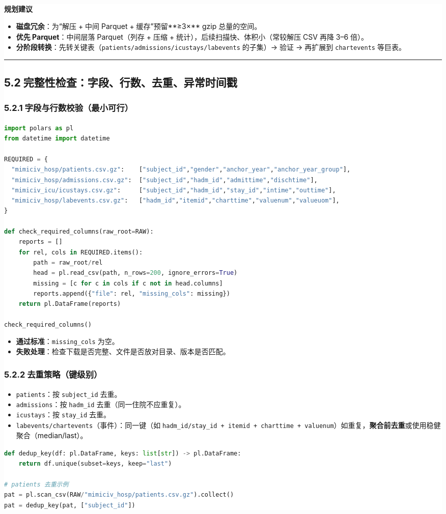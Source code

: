 **规划建议**

* **磁盘冗余**：为“解压 + 中间 Parquet + 缓存”预留\*\*≥3×\*\* gzip 总量的空间。
* **优先 Parquet**：中间层落 Parquet（列存 + 压缩 + 统计），后续扫描快、体积小（常较解压 CSV 再降 3–6 倍）。
* **分阶段转换**：先转关键表（`patients/admissions/icustays/labevents` 的子集）→ 验证 → 再扩展到 `chartevents` 等巨表。

---

## 5.2 完整性检查：字段、行数、去重、异常时间戳

### 5.2.1 字段与行数校验（最小可行）

```python
import polars as pl
from datetime import datetime

REQUIRED = {
  "mimiciv_hosp/patients.csv.gz":    ["subject_id","gender","anchor_year","anchor_year_group"],
  "mimiciv_hosp/admissions.csv.gz":  ["subject_id","hadm_id","admittime","dischtime"],
  "mimiciv_icu/icustays.csv.gz":     ["subject_id","hadm_id","stay_id","intime","outtime"],
  "mimiciv_hosp/labevents.csv.gz":   ["hadm_id","itemid","charttime","valuenum","valueuom"],
}

def check_required_columns(raw_root=RAW):
    reports = []
    for rel, cols in REQUIRED.items():
        path = raw_root/rel
        head = pl.read_csv(path, n_rows=200, ignore_errors=True)
        missing = [c for c in cols if c not in head.columns]
        reports.append({"file": rel, "missing_cols": missing})
    return pl.DataFrame(reports)

check_required_columns()
```

* **通过标准**：`missing_cols` 为空。
* **失败处理**：检查下载是否完整、文件是否放对目录、版本是否匹配。

### 5.2.2 去重策略（键级别）

* `patients`：按 `subject_id` 去重。
* `admissions`：按 `hadm_id` 去重（同一住院不应重复）。
* `icustays`：按 `stay_id` 去重。
* `labevents/chartevents`（事件）：同一键（如 `hadm_id/stay_id + itemid + charttime + valuenum`）如重复，**聚合前去重**或使用稳健聚合（median/last）。

```python
def dedup_key(df: pl.DataFrame, keys: list[str]) -> pl.DataFrame:
    return df.unique(subset=keys, keep="last")

# patients 去重示例
pat = pl.scan_csv(RAW/"mimiciv_hosp/patients.csv.gz").collect()
pat = dedup_key(pat, ["subject_id"])
```
